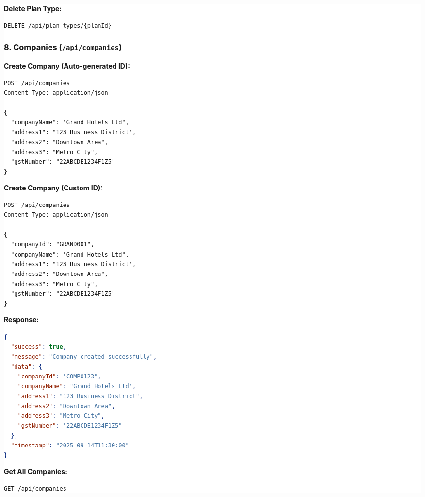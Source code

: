 **Delete Plan Type:**
```http
DELETE /api/plan-types/{planId}
```

### 8. Companies (`/api/companies`)

**Create Company (Auto-generated ID):**
```http
POST /api/companies
Content-Type: application/json

{
  "companyName": "Grand Hotels Ltd",
  "address1": "123 Business District",
  "address2": "Downtown Area",
  "address3": "Metro City",
  "gstNumber": "22ABCDE1234F1Z5"
}
```

**Create Company (Custom ID):**
```http
POST /api/companies
Content-Type: application/json

{
  "companyId": "GRAND001",
  "companyName": "Grand Hotels Ltd",
  "address1": "123 Business District",
  "address2": "Downtown Area",
  "address3": "Metro City",
  "gstNumber": "22ABCDE1234F1Z5"
}
```

**Response:**
```json
{
  "success": true,
  "message": "Company created successfully",
  "data": {
    "companyId": "COMP0123",
    "companyName": "Grand Hotels Ltd",
    "address1": "123 Business District",
    "address2": "Downtown Area",
    "address3": "Metro City",
    "gstNumber": "22ABCDE1234F1Z5"
  },
  "timestamp": "2025-09-14T11:30:00"
}
```

**Get All Companies:**
```http
GET /api/companies
```
